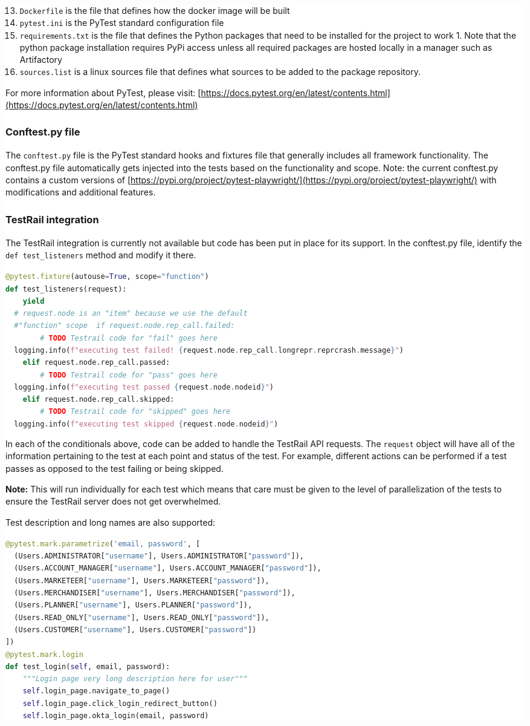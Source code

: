 13.  `Dockerfile`  is the file that defines how the docker image will be built
14.  `pytest.ini`  is the PyTest standard configuration file
15.  `requirements.txt`  is the file that defines the Python packages that need to be installed for the project to work
    1.  Note that the python package installation requires PyPi access unless all required packages are hosted locally in a manager such as Artifactory
16.  `sources.list`  is a linux sources file that defines what sources to be added to the package repository.

For more information about PyTest, please visit:  [https://docs.pytest.org/en/latest/contents.html](https://docs.pytest.org/en/latest/contents.html)

### Conftest.py file

The  `conftest.py`  file is the PyTest standard hooks and fixtures file that generally includes all framework functionality. The conftest.py file automatically gets injected into the tests based on the functionality and scope.
Note: the current conftest.py contains a custom versions of  [https://pypi.org/project/pytest-playwright/](https://pypi.org/project/pytest-playwright/)  with modifications and additional features.

### TestRail integration

The TestRail integration is currently not available but code has been put in place for its support. In the conftest.py file, identify the  `def test_listeners`  method and modify it there.

```python
@pytest.fixture(autouse=True, scope="function")  
def test_listeners(request):  
    yield  
  # request.node is an "item" because we use the default  
  #"function" scope  if request.node.rep_call.failed:  
        # TODO Testrail code for "fail" goes here  
  logging.info(f"executing test failed! {request.node.rep_call.longrepr.reprcrash.message}")  
    elif request.node.rep_call.passed:  
        # TODO Testrail code for "pass" goes here  
  logging.info(f"executing test passed {request.node.nodeid}")  
    elif request.node.rep_call.skipped:  
        # TODO Testrail code for "skipped" goes here  
  logging.info(f"executing test skipped {request.node.nodeid}")
```

In each of the conditionals above, code can be added to handle the TestRail API requests. The  `request`  object will have all of the information pertaining to the test at each point and status of the test. For example, different actions can be performed if a test passes as opposed to the test failing or being skipped.

**Note:**  This will run individually for each test which means that care must be given to the level of parallelization of the tests to ensure the TestRail server does not get overwhelmed.

Test description and long names are also supported:

```python
@pytest.mark.parametrize('email, password', [  
  (Users.ADMINISTRATOR["username"], Users.ADMINISTRATOR["password"]),  
  (Users.ACCOUNT_MANAGER["username"], Users.ACCOUNT_MANAGER["password"]),  
  (Users.MARKETEER["username"], Users.MARKETEER["password"]),  
  (Users.MERCHANDISER["username"], Users.MERCHANDISER["password"]),  
  (Users.PLANNER["username"], Users.PLANNER["password"]),  
  (Users.READ_ONLY["username"], Users.READ_ONLY["password"]),  
  (Users.CUSTOMER["username"], Users.CUSTOMER["password"])  
])
@pytest.mark.login  
def test_login(self, email, password):  
    """Login page very long description here for user"""  
	self.login_page.navigate_to_page()  
    self.login_page.click_login_redirect_button()  
    self.login_page.okta_login(email, password)  
```